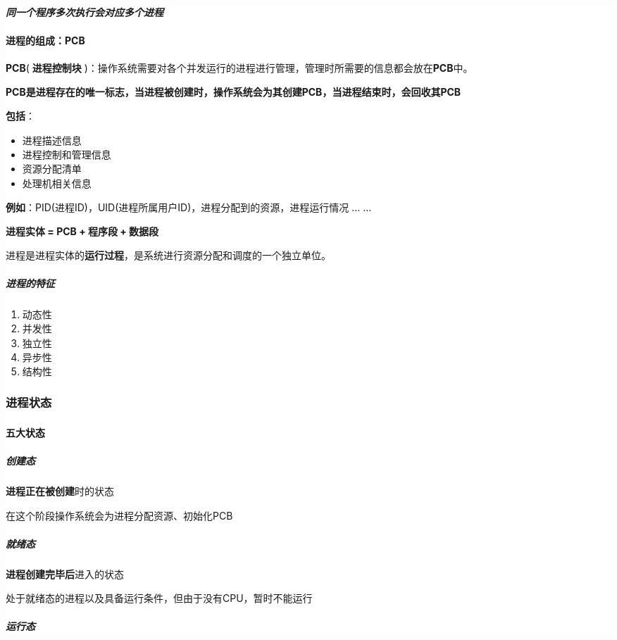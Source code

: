 ***同一个程序多次执行会对应多个进程***



#### 进程的组成：PCB

**PCB**( **进程控制块** )：操作系统需要对各个并发运行的进程进行管理，管理时所需要的信息都会放在**PCB**中。

**PCB是进程存在的唯一标志，当进程被创建时，操作系统会为其创建PCB，当进程结束时，会回收其PCB**



**包括**：

- 进程描述信息
- 进程控制和管理信息
- 资源分配清单
- 处理机相关信息

**例如**：PID(进程ID)，UID(进程所属用户ID)，进程分配到的资源，进程运行情况 ... ...



**进程实体 = PCB + 程序段 + 数据段**

进程是进程实体的**运行过程**，是系统进行资源分配和调度的一个独立单位。



##### 进程的特征

1. 动态性
2. 并发性
3. 独立性
4. 异步性
5. 结构性







### 进程状态

#### 五大状态

##### 创建态

**进程正在被创建**时的状态

在这个阶段操作系统会为进程分配资源、初始化PCB



##### 就绪态

**进程创建完毕后**进入的状态

处于就绪态的进程以及具备运行条件，但由于没有CPU，暂时不能运行



##### 运行态
